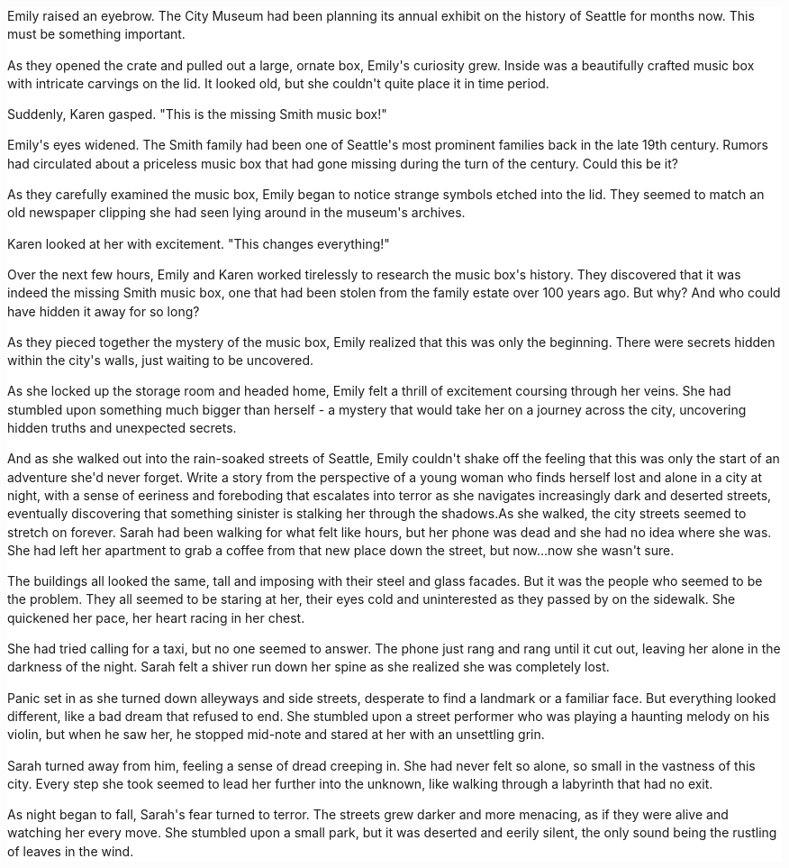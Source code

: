 Emily raised an eyebrow. The City Museum had been planning its annual exhibit on the history of Seattle for months now. This must be something important.

As they opened the crate and pulled out a large, ornate box, Emily's curiosity grew. Inside was a beautifully crafted music box with intricate carvings on the lid. It looked old, but she couldn't quite place it in time period.

Suddenly, Karen gasped. "This is the missing Smith music box!"

Emily's eyes widened. The Smith family had been one of Seattle's most prominent families back in the late 19th century. Rumors had circulated about a priceless music box that had gone missing during the turn of the century. Could this be it?

As they carefully examined the music box, Emily began to notice strange symbols etched into the lid. They seemed to match an old newspaper clipping she had seen lying around in the museum's archives.

Karen looked at her with excitement. "This changes everything!"

Over the next few hours, Emily and Karen worked tirelessly to research the music box's history. They discovered that it was indeed the missing Smith music box, one that had been stolen from the family estate over 100 years ago. But why? And who could have hidden it away for so long?

As they pieced together the mystery of the music box, Emily realized that this was only the beginning. There were secrets hidden within the city's walls, just waiting to be uncovered.

As she locked up the storage room and headed home, Emily felt a thrill of excitement coursing through her veins. She had stumbled upon something much bigger than herself - a mystery that would take her on a journey across the city, uncovering hidden truths and unexpected secrets.

And as she walked out into the rain-soaked streets of Seattle, Emily couldn't shake off the feeling that this was only the start of an adventure she'd never forget.<end>
Write a story from the perspective of a young woman who finds herself lost and alone in a city at night, with a sense of eeriness and foreboding that escalates into terror as she navigates increasingly dark and deserted streets, eventually discovering that something sinister is stalking her through the shadows.<start>As she walked, the city streets seemed to stretch on forever. Sarah had been walking for what felt like hours, but her phone was dead and she had no idea where she was. She had left her apartment to grab a coffee from that new place down the street, but now...now she wasn't sure.

The buildings all looked the same, tall and imposing with their steel and glass facades. But it was the people who seemed to be the problem. They all seemed to be staring at her, their eyes cold and uninterested as they passed by on the sidewalk. She quickened her pace, her heart racing in her chest.

She had tried calling for a taxi, but no one seemed to answer. The phone just rang and rang until it cut out, leaving her alone in the darkness of the night. Sarah felt a shiver run down her spine as she realized she was completely lost.

Panic set in as she turned down alleyways and side streets, desperate to find a landmark or a familiar face. But everything looked different, like a bad dream that refused to end. She stumbled upon a street performer who was playing a haunting melody on his violin, but when he saw her, he stopped mid-note and stared at her with an unsettling grin.

Sarah turned away from him, feeling a sense of dread creeping in. She had never felt so alone, so small in the vastness of this city. Every step she took seemed to lead her further into the unknown, like walking through a labyrinth that had no exit.

As night began to fall, Sarah's fear turned to terror. The streets grew darker and more menacing, as if they were alive and watching her every move. She stumbled upon a small park, but it was deserted and eerily silent, the only sound being the rustling of leaves in the wind.
